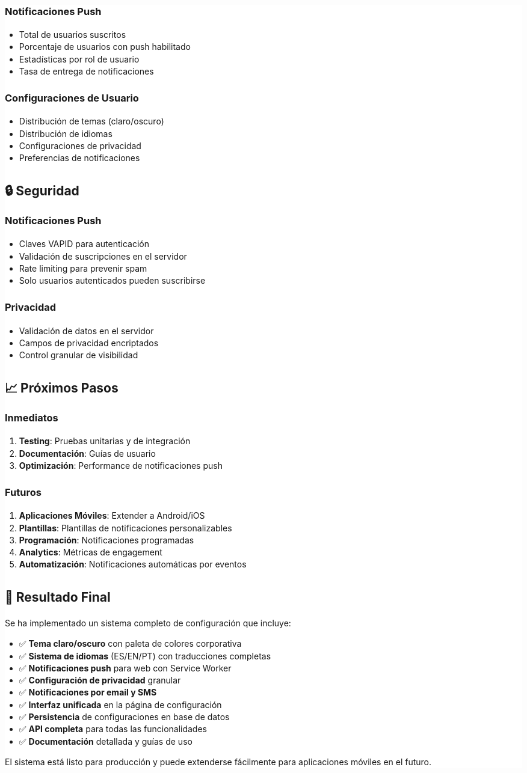 ### Notificaciones Push
- Total de usuarios suscritos
- Porcentaje de usuarios con push habilitado
- Estadísticas por rol de usuario
- Tasa de entrega de notificaciones

### Configuraciones de Usuario
- Distribución de temas (claro/oscuro)
- Distribución de idiomas
- Configuraciones de privacidad
- Preferencias de notificaciones

## 🔒 Seguridad

### Notificaciones Push
- Claves VAPID para autenticación
- Validación de suscripciones en el servidor
- Rate limiting para prevenir spam
- Solo usuarios autenticados pueden suscribirse

### Privacidad
- Validación de datos en el servidor
- Campos de privacidad encriptados
- Control granular de visibilidad

## 📈 Próximos Pasos

### Inmediatos
1. **Testing**: Pruebas unitarias y de integración
2. **Documentación**: Guías de usuario
3. **Optimización**: Performance de notificaciones push

### Futuros
1. **Aplicaciones Móviles**: Extender a Android/iOS
2. **Plantillas**: Plantillas de notificaciones personalizables
3. **Programación**: Notificaciones programadas
4. **Analytics**: Métricas de engagement
5. **Automatización**: Notificaciones automáticas por eventos

## 🎯 Resultado Final

Se ha implementado un sistema completo de configuración que incluye:

- ✅ **Tema claro/oscuro** con paleta de colores corporativa
- ✅ **Sistema de idiomas** (ES/EN/PT) con traducciones completas
- ✅ **Notificaciones push** para web con Service Worker
- ✅ **Configuración de privacidad** granular
- ✅ **Notificaciones por email y SMS**
- ✅ **Interfaz unificada** en la página de configuración
- ✅ **Persistencia** de configuraciones en base de datos
- ✅ **API completa** para todas las funcionalidades
- ✅ **Documentación** detallada y guías de uso

El sistema está listo para producción y puede extenderse fácilmente para aplicaciones móviles en el futuro.
